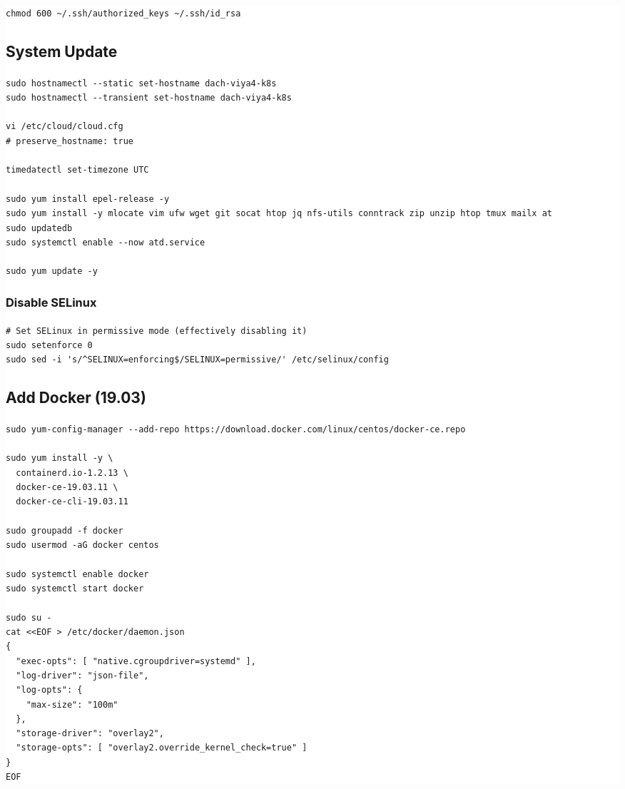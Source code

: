 ```shell
chmod 600 ~/.ssh/authorized_keys ~/.ssh/id_rsa
```



## System Update

```shell
sudo hostnamectl --static set-hostname dach-viya4-k8s
sudo hostnamectl --transient set-hostname dach-viya4-k8s

vi /etc/cloud/cloud.cfg
# preserve_hostname: true

timedatectl set-timezone UTC

sudo yum install epel-release -y
sudo yum install -y mlocate vim ufw wget git socat htop jq nfs-utils conntrack zip unzip htop tmux mailx at
sudo updatedb
sudo systemctl enable --now atd.service

sudo yum update -y
```



### Disable SELinux

```shell
# Set SELinux in permissive mode (effectively disabling it)
sudo setenforce 0
sudo sed -i 's/^SELINUX=enforcing$/SELINUX=permissive/' /etc/selinux/config
```



## Add Docker (19.03)

```shell
sudo yum-config-manager --add-repo https://download.docker.com/linux/centos/docker-ce.repo

sudo yum install -y \
  containerd.io-1.2.13 \
  docker-ce-19.03.11 \
  docker-ce-cli-19.03.11

sudo groupadd -f docker
sudo usermod -aG docker centos

sudo systemctl enable docker
sudo systemctl start docker

sudo su -
cat <<EOF > /etc/docker/daemon.json
{
  "exec-opts": [ "native.cgroupdriver=systemd" ],
  "log-driver": "json-file",
  "log-opts": {
    "max-size": "100m"
  },
  "storage-driver": "overlay2",
  "storage-opts": [ "overlay2.override_kernel_check=true" ]
}
EOF

```